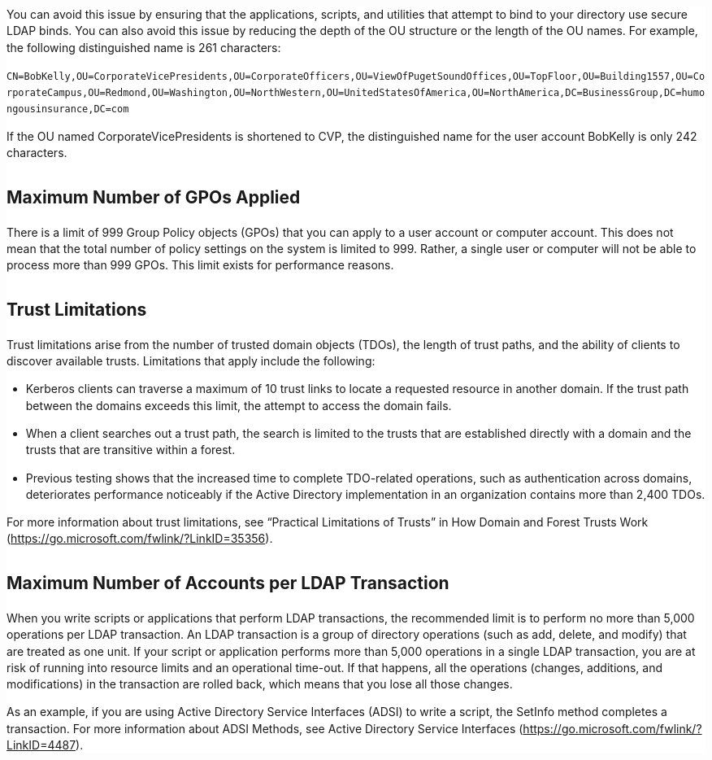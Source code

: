 You can avoid this issue by ensuring that the applications, scripts, and utilities that attempt to bind to your directory use secure LDAP binds. You can also avoid this issue by reducing the depth of the OU structure or the length of the OU names. For example, the following distinguished name is 261 characters:

```text
CN=BobKelly,OU=CorporateVicePresidents,OU=CorporateOfficers,OU=ViewOfPugetSoundOffices,OU=TopFloor,OU=Building1557,OU=CorporateCampus,OU=Redmond,OU=Washington,OU=NorthWestern,OU=UnitedStatesOfAmerica,OU=NorthAmerica,DC=BusinessGroup,DC=humongousinsurance,DC=com
```

If the OU named CorporateVicePresidents is shortened to CVP, the distinguished name for the user account BobKelly is only 242 characters.

## Maximum Number of GPOs Applied

There is a limit of 999 Group Policy objects (GPOs) that you can apply to a user account or computer account. This does not mean that the total number of policy settings on the system is limited to 999. Rather, a single user or computer will not be able to process more than 999 GPOs. This limit exists for performance reasons.

## Trust Limitations

Trust limitations arise from the number of trusted domain objects (TDOs), the length of trust paths, and the ability of clients to discover available trusts. Limitations that apply include the following:

- Kerberos clients can traverse a maximum of 10 trust links to locate a requested resource in another domain. If the trust path between the domains exceeds this limit, the attempt to access the domain fails.

- When a client searches out a trust path, the search is limited to the trusts that are established directly with a domain and the trusts that are transitive within a forest.

- Previous testing shows that the increased time to complete TDO-related operations, such as authentication across domains, deteriorates performance noticeably if the Active Directory implementation in an organization contains more than 2,400 TDOs.

For more information about trust limitations, see “Practical Limitations of Trusts” in How Domain and Forest Trusts Work (https://go.microsoft.com/fwlink/?LinkID=35356).

## Maximum Number of Accounts per LDAP Transaction

When you write scripts or applications that perform LDAP transactions, the recommended limit is to perform no more than 5,000 operations per LDAP transaction. An LDAP transaction is a group of directory operations (such as add, delete, and modify) that are treated as one unit. If your script or application performs more than 5,000 operations in a single LDAP transaction, you are at risk of running into resource limits and an operational time-out. If that happens, all the operations (changes, additions, and modifications) in the transaction are rolled back, which means that you lose all those changes.

As an example, if you are using Active Directory Service Interfaces (ADSI) to write a script, the SetInfo method completes a transaction. For more information about ADSI Methods, see Active Directory Service Interfaces (https://go.microsoft.com/fwlink/?LinkID=4487).
